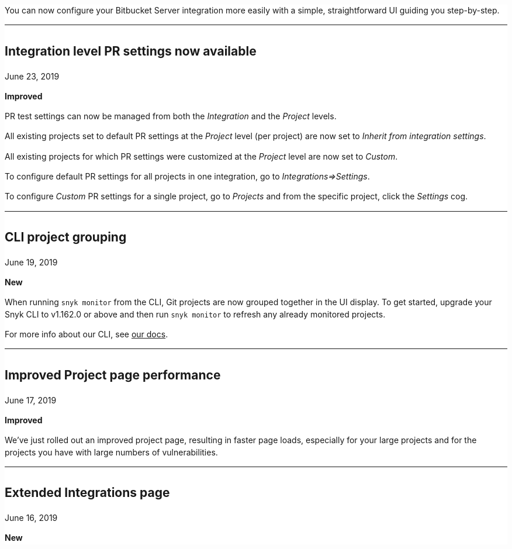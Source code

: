 You can now configure your Bitbucket Server integration more easily with a simple, straightforward UI guiding you step-by-step.

***

## Integration level PR settings now available

June 23, 2019

**Improved**

PR test settings can now be managed from both the _Integration_ and the _Project_ levels.

All existing projects set to default PR settings at the _Project_ level (per project) are now set to _Inherit from integration settings_.

All existing projects for which PR settings were customized at the _Project_ level are now set to _Custom_.

To configure default PR settings for all projects in one integration, go to _Integrations=>Settings_.

To configure _Custom_ PR settings for a single project, go to _Projects_ and from the specific project, click the _Settings_ cog.

***

## CLI project grouping

June 19, 2019

**New**

When running `snyk monitor` from the CLI, Git projects are now grouped together in the UI display. To get started, upgrade your Snyk CLI to v1.162.0 or above and then run `snyk monitor` to refresh any already monitored projects.

For more info about our CLI, see [our docs](https://snyk.io/docs/getting-started-with-our-cli/).

***

## Improved Project page performance

June 17, 2019

**Improved**

We’ve just rolled out an improved project page, resulting in faster page loads, especially for your large projects and for the projects you have with large numbers of vulnerabilities.

***

## Extended Integrations page

June 16, 2019

**New**
